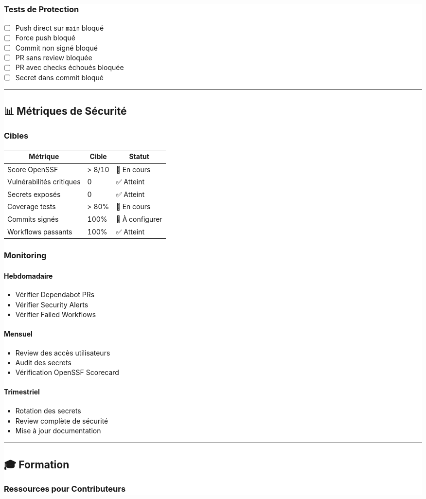 ### Tests de Protection

- [ ] Push direct sur `main` bloqué
- [ ] Force push bloqué
- [ ] Commit non signé bloqué
- [ ] PR sans review bloquée
- [ ] PR avec checks échoués bloquée
- [ ] Secret dans commit bloqué

---

## 📊 Métriques de Sécurité

### Cibles

| Métrique | Cible | Statut |
|----------|-------|--------|
| Score OpenSSF | > 8/10 | 🎯 En cours |
| Vulnérabilités critiques | 0 | ✅ Atteint |
| Secrets exposés | 0 | ✅ Atteint |
| Coverage tests | > 80% | 🎯 En cours |
| Commits signés | 100% | 🎯 À configurer |
| Workflows passants | 100% | ✅ Atteint |

### Monitoring

#### Hebdomadaire
- Vérifier Dependabot PRs
- Vérifier Security Alerts
- Vérifier Failed Workflows

#### Mensuel
- Review des accès utilisateurs
- Audit des secrets
- Vérification OpenSSF Scorecard

#### Trimestriel
- Rotation des secrets
- Review complète de sécurité
- Mise à jour documentation

---

## 🎓 Formation

### Ressources pour Contributeurs
